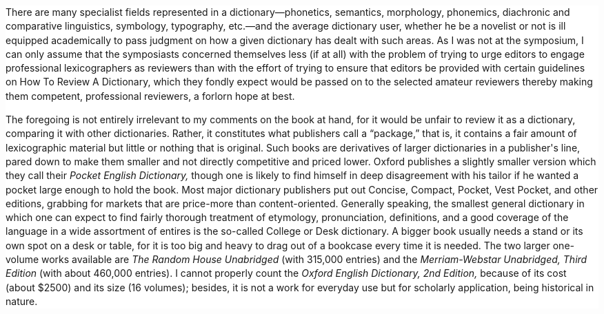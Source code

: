 There are many specialist fields represented in a
dictionary—phonetics, semantics, morphology,
phonemics, diachronic and comparative linguistics,
symbology, typography, etc.—and the average dictionary
user, whether he be a novelist or not is ill
equipped academically to pass judgment on how a
given dictionary has dealt with such areas.  As I was
not at the symposium, I can only assume that the
symposiasts concerned themselves less (if at all) with
the problem of trying to urge editors to engage professional
lexicographers as reviewers than with the
effort of trying to ensure that editors be provided
with certain guidelines on How To Review A Dictionary,
which they fondly expect would be passed
on to the selected amateur reviewers thereby making
them competent, professional reviewers, a forlorn
hope at best.

The foregoing is not entirely irrelevant to my
comments on the book at hand, for it would be unfair
to review it as a dictionary, comparing it with
other dictionaries.  Rather, it constitutes what publishers
call a &ldquo;package,&rdquo; that is, it contains a fair
amount of lexicographic material but little or nothing
that is original.  Such books are derivatives of
larger dictionaries in a publisher's line, pared down
to make them smaller and not directly competitive
and priced lower.  Oxford publishes a slightly smaller
version which they call their *Pocket English Dictionary,*
though one is likely to find himself in deep disagreement
with his tailor if he wanted a pocket large
enough to hold the book.  Most major dictionary
publishers put out Concise, Compact, Pocket, Vest
Pocket, and other editions, grabbing for markets
that are price-more than content-oriented.  Generally
speaking, the smallest general dictionary in
which one can expect to find fairly thorough treatment
of etymology, pronunciation, definitions, and a
good coverage of the language in a wide assortment
of entires is the so-called College or Desk dictionary.
A bigger book usually needs a stand or its own
spot on a desk or table, for it is too big and heavy to
drag out of a bookcase every time it is needed.  The
two larger one-volume works available are *The Random
House Unabridged* (with 315,000 entries) and
the *Merriam-Webstar Unabridged, Third Edition*
(with about 460,000 entries).  I cannot properly
count the *Oxford English Dictionary, 2nd Edition,*
because of its cost (about $2500) and its size (16
volumes); besides, it is not a work for everyday use
but for scholarly application, being historical in
nature.
